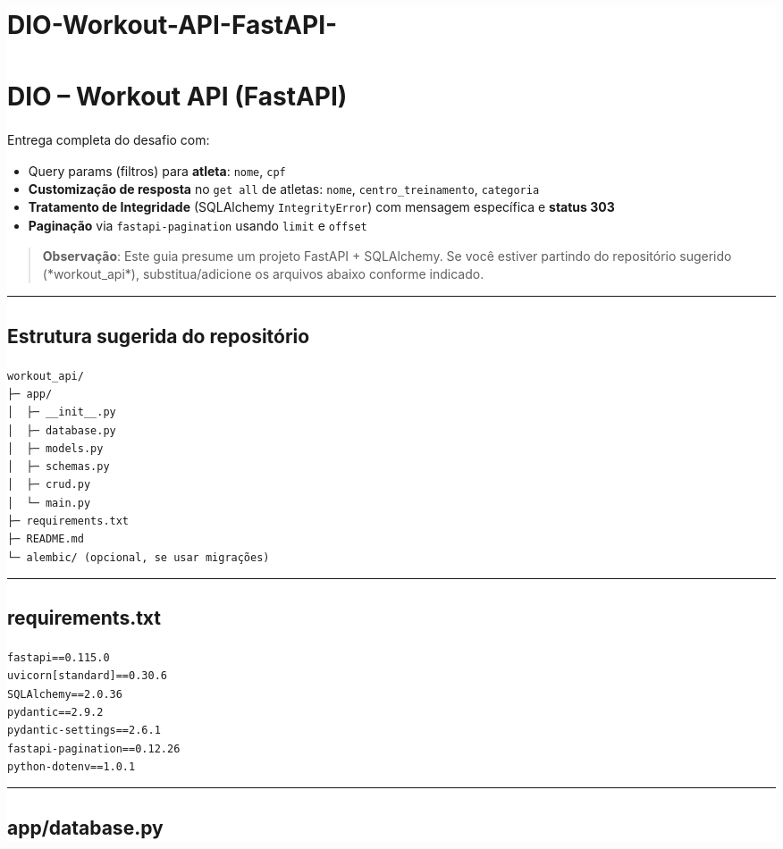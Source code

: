 # DIO-Workout-API-FastAPI-

# DIO – Workout API (FastAPI)

Entrega completa do desafio com:

* Query params (filtros) para **atleta**: `nome`, `cpf`
* **Customização de resposta** no `get all` de atletas: `nome`, `centro_treinamento`, `categoria`
* **Tratamento de Integridade** (SQLAlchemy `IntegrityError`) com mensagem específica e **status 303**
* **Paginação** via `fastapi-pagination` usando `limit` e `offset`

> **Observação**: Este guia presume um projeto FastAPI + SQLAlchemy. Se você estiver partindo do repositório sugerido (\*workout\_api\*), substitua/adicione os arquivos abaixo conforme indicado.

---

## Estrutura sugerida do repositório

```
workout_api/
├─ app/
│  ├─ __init__.py
│  ├─ database.py
│  ├─ models.py
│  ├─ schemas.py
│  ├─ crud.py
│  └─ main.py
├─ requirements.txt
├─ README.md
└─ alembic/ (opcional, se usar migrações)
```

---

## requirements.txt

```txt
fastapi==0.115.0
uvicorn[standard]==0.30.6
SQLAlchemy==2.0.36
pydantic==2.9.2
pydantic-settings==2.6.1
fastapi-pagination==0.12.26
python-dotenv==1.0.1
```

---

## app/database.py
